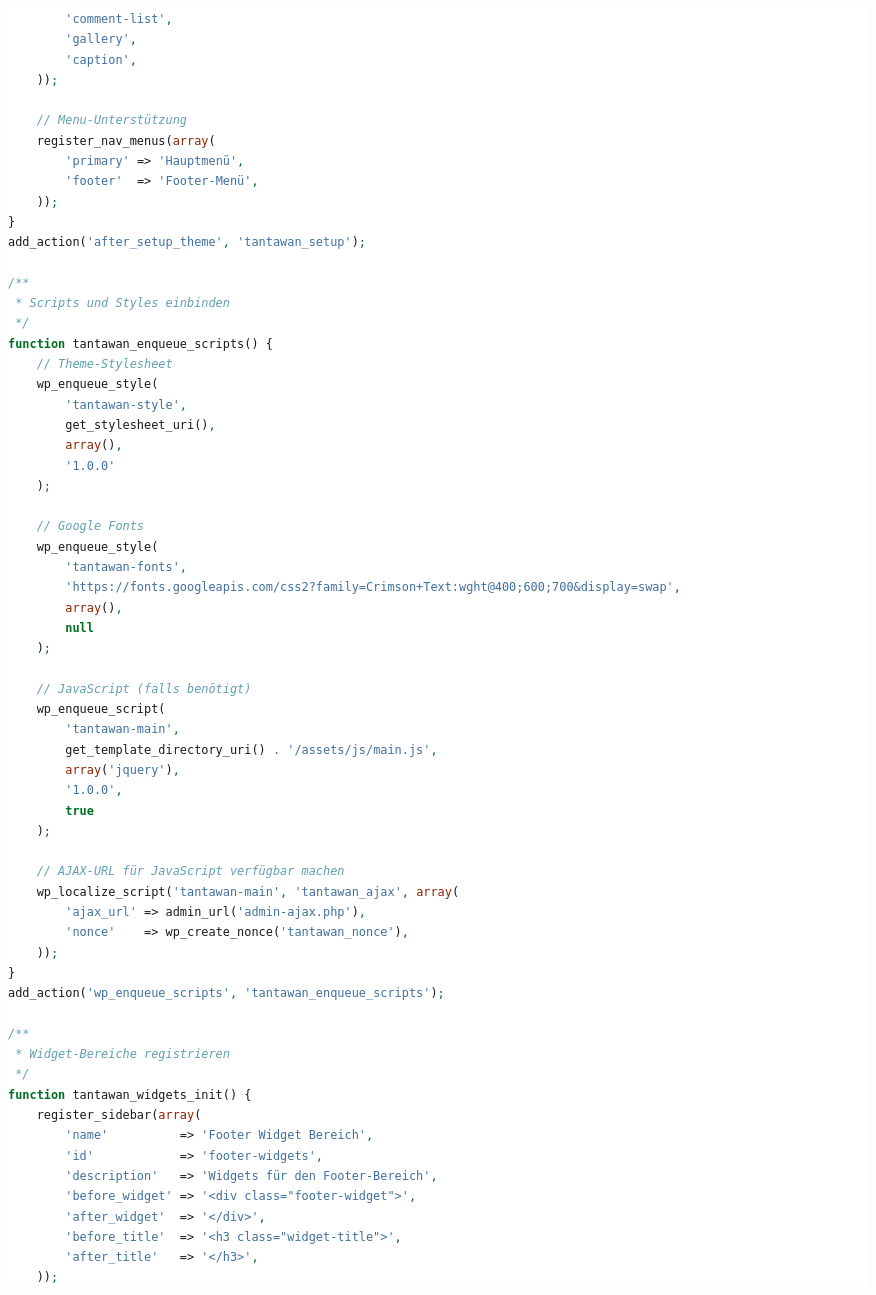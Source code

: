 ```php
        'comment-list',
        'gallery',
        'caption',
    ));
    
    // Menu-Unterstützung
    register_nav_menus(array(
        'primary' => 'Hauptmenü',
        'footer'  => 'Footer-Menü',
    ));
}
add_action('after_setup_theme', 'tantawan_setup');

/**
 * Scripts und Styles einbinden
 */
function tantawan_enqueue_scripts() {
    // Theme-Stylesheet
    wp_enqueue_style(
        'tantawan-style',
        get_stylesheet_uri(),
        array(),
        '1.0.0'
    );
    
    // Google Fonts
    wp_enqueue_style(
        'tantawan-fonts',
        'https://fonts.googleapis.com/css2?family=Crimson+Text:wght@400;600;700&display=swap',
        array(),
        null
    );
    
    // JavaScript (falls benötigt)
    wp_enqueue_script(
        'tantawan-main',
        get_template_directory_uri() . '/assets/js/main.js',
        array('jquery'),
        '1.0.0',
        true
    );
    
    // AJAX-URL für JavaScript verfügbar machen
    wp_localize_script('tantawan-main', 'tantawan_ajax', array(
        'ajax_url' => admin_url('admin-ajax.php'),
        'nonce'    => wp_create_nonce('tantawan_nonce'),
    ));
}
add_action('wp_enqueue_scripts', 'tantawan_enqueue_scripts');

/**
 * Widget-Bereiche registrieren
 */
function tantawan_widgets_init() {
    register_sidebar(array(
        'name'          => 'Footer Widget Bereich',
        'id'            => 'footer-widgets',
        'description'   => 'Widgets für den Footer-Bereich',
        'before_widget' => '<div class="footer-widget">',
        'after_widget'  => '</div>',
        'before_title'  => '<h3 class="widget-title">',
        'after_title'   => '</h3>',
    ));
```